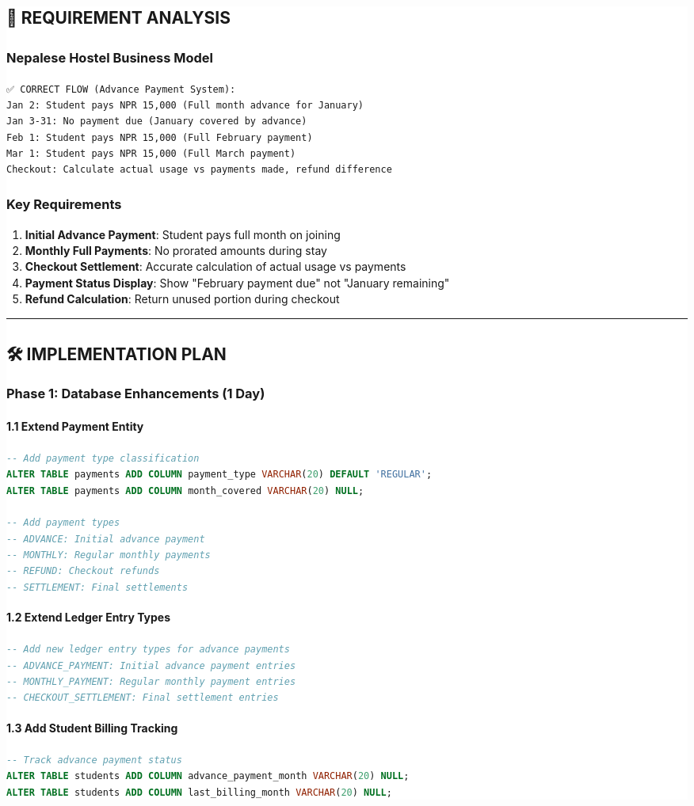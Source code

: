
## 🎯 REQUIREMENT ANALYSIS

### **Nepalese Hostel Business Model**
```
✅ CORRECT FLOW (Advance Payment System):
Jan 2: Student pays NPR 15,000 (Full month advance for January)
Jan 3-31: No payment due (January covered by advance)
Feb 1: Student pays NPR 15,000 (Full February payment)
Mar 1: Student pays NPR 15,000 (Full March payment)
Checkout: Calculate actual usage vs payments made, refund difference
```

### **Key Requirements**
1. **Initial Advance Payment**: Student pays full month on joining
2. **Monthly Full Payments**: No prorated amounts during stay
3. **Checkout Settlement**: Accurate calculation of actual usage vs payments
4. **Payment Status Display**: Show "February payment due" not "January remaining"
5. **Refund Calculation**: Return unused portion during checkout

---

## 🛠️ IMPLEMENTATION PLAN

### **Phase 1: Database Enhancements (1 Day)**

#### **1.1 Extend Payment Entity**
```sql
-- Add payment type classification
ALTER TABLE payments ADD COLUMN payment_type VARCHAR(20) DEFAULT 'REGULAR';
ALTER TABLE payments ADD COLUMN month_covered VARCHAR(20) NULL;

-- Add payment types
-- ADVANCE: Initial advance payment
-- MONTHLY: Regular monthly payments  
-- REFUND: Checkout refunds
-- SETTLEMENT: Final settlements
```

#### **1.2 Extend Ledger Entry Types**
```sql
-- Add new ledger entry types for advance payments
-- ADVANCE_PAYMENT: Initial advance payment entries
-- MONTHLY_PAYMENT: Regular monthly payment entries
-- CHECKOUT_SETTLEMENT: Final settlement entries
```

#### **1.3 Add Student Billing Tracking**
```sql
-- Track advance payment status
ALTER TABLE students ADD COLUMN advance_payment_month VARCHAR(20) NULL;
ALTER TABLE students ADD COLUMN last_billing_month VARCHAR(20) NULL;
```
